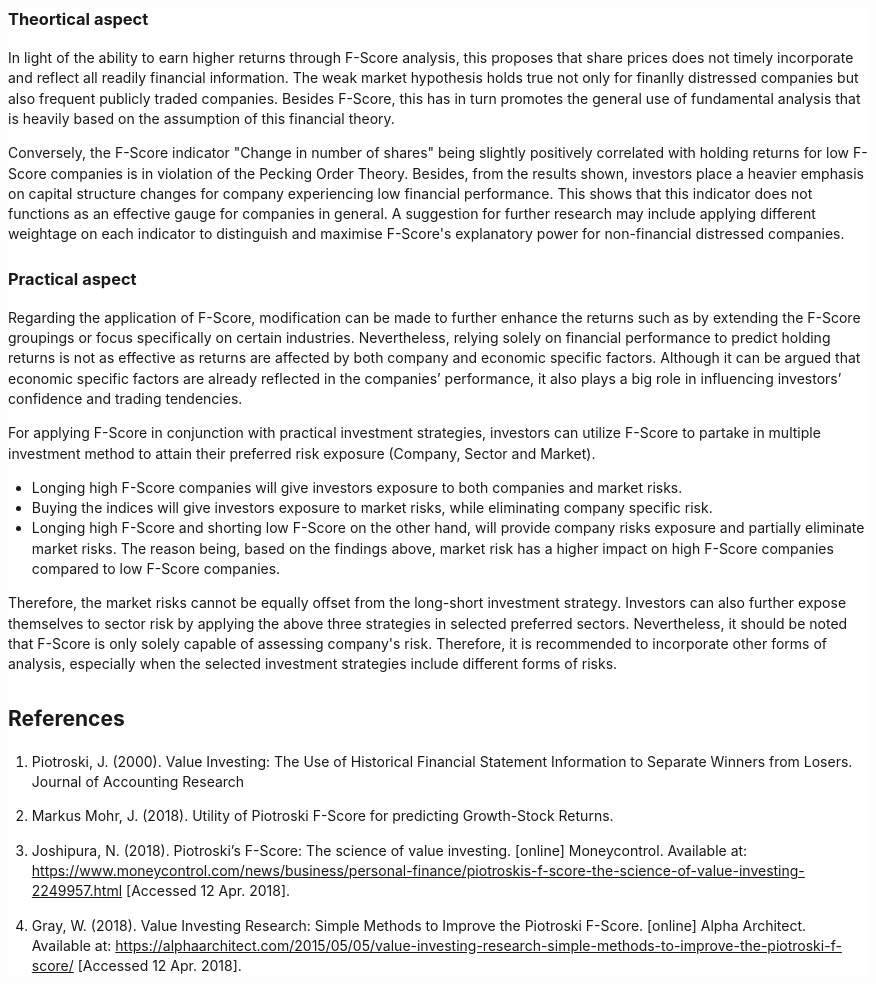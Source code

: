 ### Theortical aspect

In light of the ability to earn higher returns through F-Score analysis, this proposes that share prices does not timely incorporate and reflect all readily financial information. The weak market hypothesis holds true not only for finanlly distressed companies but also frequent publicly traded companies. Besides F-Score, this has in turn promotes the general use of fundamental analysis that is heavily based on the assumption of this financial theory.

Conversely,  the F-Score indicator "Change in number of shares" being slightly positively correlated with holding returns for low F-Score companies is in violation of the Pecking Order Theory. Besides, from the results shown, investors place a heavier emphasis on capital structure changes for company experiencing low financial performance. This shows that this indicator does not functions as an effective gauge for companies in general. A suggestion for further research may include applying different weightage on each indicator to distinguish and maximise F-Score's explanatory power for non-financial distressed companies.   

### Practical aspect

Regarding the application of F-Score, modification can be made to further enhance the returns such as by extending the F-Score groupings or focus specifically on certain industries. Nevertheless, relying solely on financial performance to predict holding returns is not as effective as returns are affected by both company and economic specific factors.  Although it can be argued that economic specific factors are already reflected in the companies’ performance, it also plays a big role in influencing investors’ confidence and trading tendencies. 

For applying F-Score in conjunction with practical investment strategies, investors can utilize F-Score to partake in multiple investment method to attain their preferred risk exposure (Company, Sector and Market). 
- Longing high F-Score companies will give investors exposure to both companies and market risks.
- Buying the indices will give investors exposure to market risks, while eliminating company specific risk. 
- Longing high F-Score and shorting low F-Score on the other hand, will provide company risks exposure and partially eliminate market risks. The reason being, based on the findings above, market risk has a higher impact on high F-Score companies compared to low F-Score companies. 

Therefore, the market risks cannot be equally offset from the long-short investment strategy. Investors can also further expose themselves to sector risk by applying the above three strategies in selected preferred sectors. Nevertheless, it should be noted that F-Score is only solely capable of assessing company's risk. Therefore, it is recommended to incorporate other forms of analysis, especially when the selected investment strategies include different forms of risks. 

References 
---------

1) Piotroski, J. (2000). Value Investing: The Use of Historical Financial Statement Information to Separate Winners from Losers. Journal of Accounting Research

2) Markus Mohr, J. (2018). Utility of Piotroski F-Score for predicting Growth-Stock Returns.

3) Joshipura, N. (2018). Piotroski’s F-Score: The science of value investing. [online] Moneycontrol. Available at: https://www.moneycontrol.com/news/business/personal-finance/piotroskis-f-score-the-science-of-value-investing-2249957.html [Accessed 12 Apr. 2018].

4) Gray, W. (2018). Value Investing Research: Simple Methods to Improve the Piotroski F-Score. [online] Alpha Architect. Available at: https://alphaarchitect.com/2015/05/05/value-investing-research-simple-methods-to-improve-the-piotroski-f-score/ [Accessed 12 Apr. 2018].

